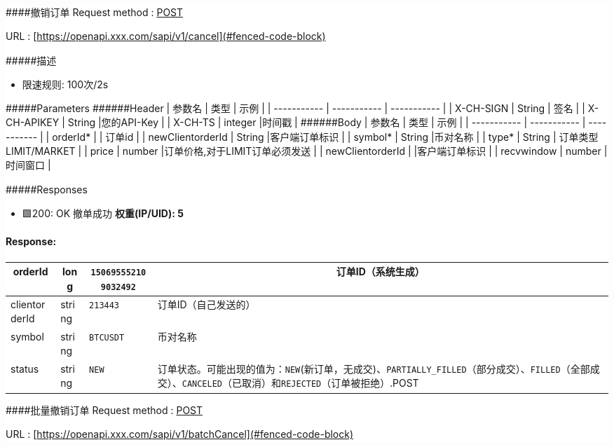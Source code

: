 

####撤销订单
Request method : [POST](#fenced-code-block)

URL : [https://openapi.xxx.com/sapi/v1/cancel](#fenced-code-block)

#####描述
* 限速规则: 100次/2s

#####Parameters
######Header
| 参数名      | 类型 | 示例 |
| ----------- | ----------- | ----------- |
| X-CH-SIGN  | String        | 签名        |
| X-CH-APIKEY     | String       |您的API-Key     |
| X-CH-TS     | integer       |时间戳     |
######Body
| 参数名      | 类型 | 示例 |
| ----------- | ----------- | ----------- |
| orderId*  |       | 订单id       |
| newClientorderId    | String       |客户端订单标识     |
| symbol*     |    String   |币对名称     |
| type*    |     String  |   订单类型 LIMIT/MARKET  |
| price     |   number    |订单价格,对于LIMIT订单必须发送    |
| newClientorderId     |       |客户端订单标识    |
| recvwindow    |    number   |时间窗口     |

#####Responses
* 🟩200: OK 撤单成功
**权重(IP/UID): 5**

#### Response:

| orderId       | long   | `150695552109032492` | 订单ID（系统生成）                                                                                                 |   
| ------------- | ------ | -------------------- | ---------------------------------------------------------------------------------------------------------- | 
| clientorderId | string | `213443`             | 订单ID（自己发送的）                                                                                                |   
| symbol        | string | `BTCUSDT`            | 币对名称                                                                                                       |   
| status        | string | `NEW`                | 订单状态。可能出现的值为：`NEW`(新订单，无成交)、`PARTIALLY_FILLED`（部分成交）、`FILLED`（全部成交）、`CANCELED`（已取消）和`REJECTED`（订单被拒绝）.POST |   





####批量撤销订单
Request method : [POST](#fenced-code-block)

URL : [https://openapi.xxx.com/sapi/v1/batchCancel](#fenced-code-block)
